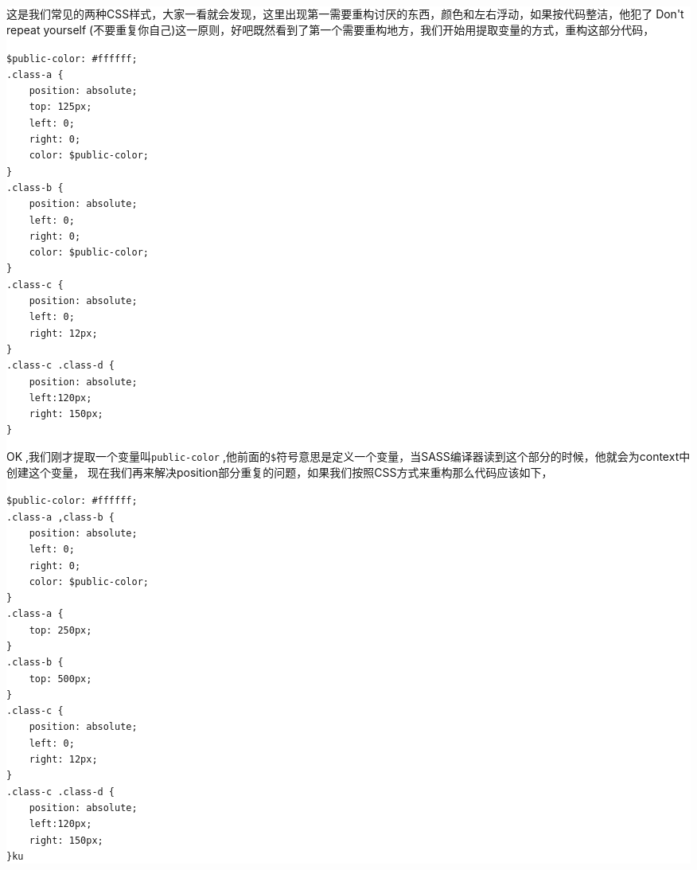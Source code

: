 这是我们常见的两种CSS样式，大家一看就会发现，这里出现第一需要重构讨厌的东西，颜色和左右浮动，如果按代码整洁，他犯了  Don't repeat yourself (不要重复你自己)这一原则，好吧既然看到了第一个需要重构地方，我们开始用提取变量的方式，重构这部分代码，

    $public-color: #ffffff;
    .class-a {
        position: absolute;
        top: 125px;
        left: 0;
        right: 0;
        color: $public-color;
    }
    .class-b {
        position: absolute;
        left: 0;
        right: 0;
        color: $public-color;
    }
    .class-c {
        position: absolute;
        left: 0;
        right: 12px;
    }
    .class-c .class-d {
        position: absolute;
        left:120px;
        right: 150px;
    }

OK ,我们刚才提取一个变量叫`public-color` ,他前面的`$`符号意思是定义一个变量，当SASS编译器读到这个部分的时候，他就会为context中创建这个变量，
现在我们再来解决position部分重复的问题，如果我们按照CSS方式来重构那么代码应该如下，

    $public-color: #ffffff;
    .class-a ,class-b {
        position: absolute;
        left: 0;
        right: 0;
        color: $public-color;
    }
    .class-a {
        top: 250px;
    }
    .class-b {
        top: 500px;
    }
    .class-c {
        position: absolute;
        left: 0;
        right: 12px;
    }
    .class-c .class-d {
        position: absolute;
        left:120px;
        right: 150px;
    }ku
